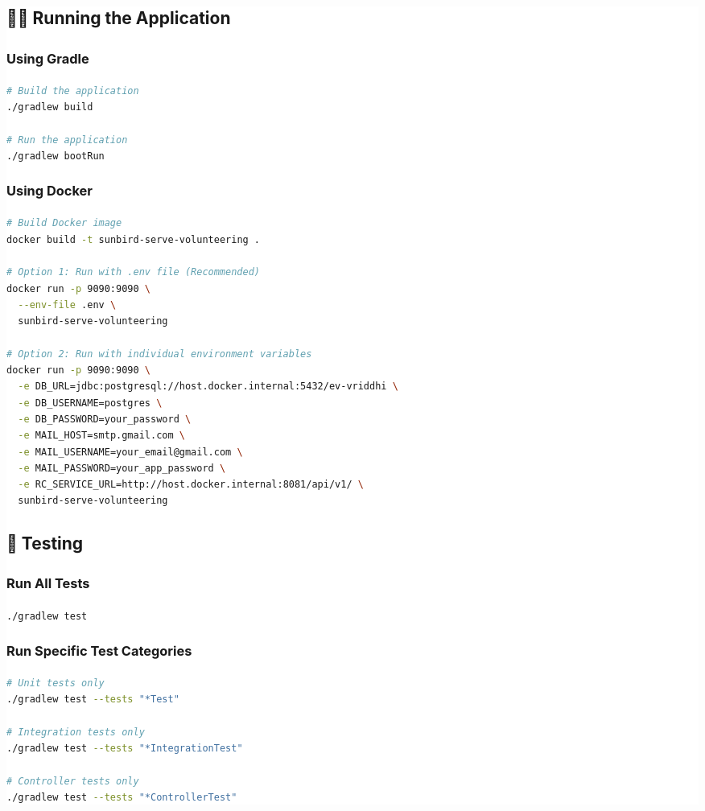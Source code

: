 ## 🏃‍♂️ Running the Application

### Using Gradle

```bash
# Build the application
./gradlew build

# Run the application
./gradlew bootRun
```

### Using Docker

```bash
# Build Docker image
docker build -t sunbird-serve-volunteering .

# Option 1: Run with .env file (Recommended)
docker run -p 9090:9090 \
  --env-file .env \
  sunbird-serve-volunteering

# Option 2: Run with individual environment variables
docker run -p 9090:9090 \
  -e DB_URL=jdbc:postgresql://host.docker.internal:5432/ev-vriddhi \
  -e DB_USERNAME=postgres \
  -e DB_PASSWORD=your_password \
  -e MAIL_HOST=smtp.gmail.com \
  -e MAIL_USERNAME=your_email@gmail.com \
  -e MAIL_PASSWORD=your_app_password \
  -e RC_SERVICE_URL=http://host.docker.internal:8081/api/v1/ \
  sunbird-serve-volunteering
```

## 🧪 Testing

### Run All Tests

```bash
./gradlew test
```

### Run Specific Test Categories

```bash
# Unit tests only
./gradlew test --tests "*Test"

# Integration tests only
./gradlew test --tests "*IntegrationTest"

# Controller tests only
./gradlew test --tests "*ControllerTest"
```
